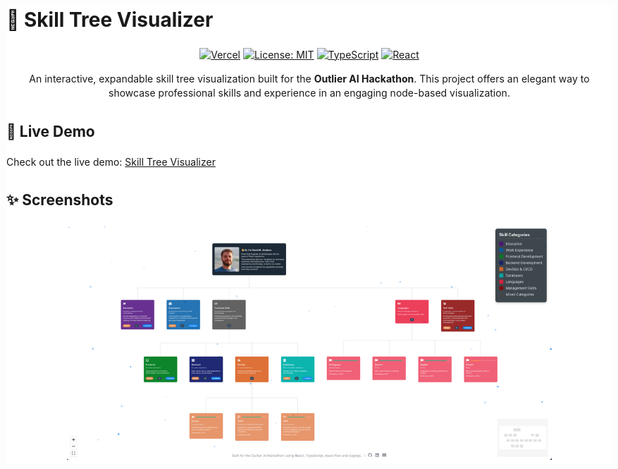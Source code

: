 # 🌳 Skill Tree Visualizer

<div align="center">

[![Vercel](https://img.shields.io/badge/Vercel-Live%20Demo-black?style=for-the-badge&logo=vercel)](https://skill-tree-portfolio-7wgp.vercel.app/)
[![License: MIT](https://img.shields.io/badge/License-MIT-yellow.svg?style=for-the-badge)](https://opensource.org/licenses/MIT)
[![TypeScript](https://img.shields.io/badge/TypeScript-4.9.4-blue?style=for-the-badge&logo=typescript)](https://www.typescriptlang.org/)
[![React](https://img.shields.io/badge/React-18.2.0-blue?style=for-the-badge&logo=react)](https://reactjs.org/)

An interactive, expandable skill tree visualization built for the **Outlier AI Hackathon**. This project offers an elegant way to showcase professional skills and experience in an engaging node-based visualization.

</div>

## 🚀 Live Demo

Check out the live demo: [Skill Tree Visualizer](https://davidjentjens.github.io/skill-tree-visualizer)

## ✨ Screenshots

<div align="center">
  <img src="screenshots/skill-tree-overview.png" alt="Skill Tree Overview" width="80%" />
</div>
